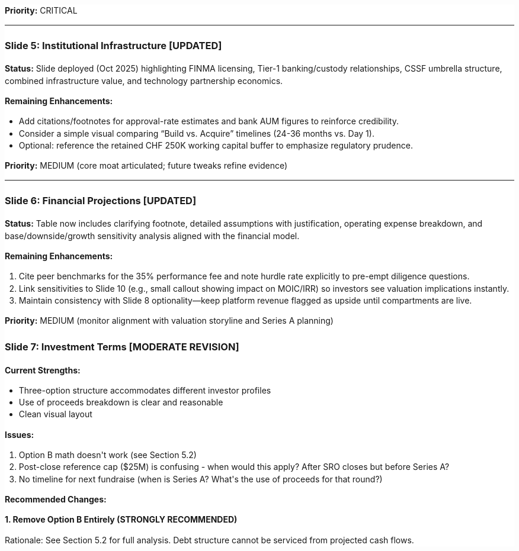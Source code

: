 **Priority:** CRITICAL

---



### Slide 5: Institutional Infrastructure [UPDATED]

**Status:** Slide deployed (Oct 2025) highlighting FINMA licensing, Tier-1 banking/custody relationships, CSSF umbrella structure, combined infrastructure value, and technology partnership economics.

**Remaining Enhancements:**
- Add citations/footnotes for approval-rate estimates and bank AUM figures to reinforce credibility.
- Consider a simple visual comparing “Build vs. Acquire” timelines (24-36 months vs. Day 1).
- Optional: reference the retained CHF 250K working capital buffer to emphasize regulatory prudence.

**Priority:** MEDIUM (core moat articulated; future tweaks refine evidence)

---

### Slide 6: Financial Projections [UPDATED]

**Status:** Table now includes clarifying footnote, detailed assumptions with justification, operating expense breakdown, and base/downside/growth sensitivity analysis aligned with the financial model.

**Remaining Enhancements:**
1. Cite peer benchmarks for the 35% performance fee and note hurdle rate explicitly to pre-empt diligence questions.
2. Link sensitivities to Slide 10 (e.g., small callout showing impact on MOIC/IRR) so investors see valuation implications instantly.
3. Maintain consistency with Slide 8 optionality—keep platform revenue flagged as upside until compartments are live.

**Priority:** MEDIUM (monitor alignment with valuation storyline and Series A planning)

### Slide 7: Investment Terms [MODERATE REVISION]

**Current Strengths:**
- Three-option structure accommodates different investor profiles
- Use of proceeds breakdown is clear and reasonable
- Clean visual layout

**Issues:**
1. Option B math doesn't work (see Section 5.2)
2. Post-close reference cap ($25M) is confusing - when would this apply? After SRO closes but before Series A?
3. No timeline for next fundraise (when is Series A? What's the use of proceeds for that round?)

**Recommended Changes:**

**1. Remove Option B Entirely (STRONGLY RECOMMENDED)**

Rationale: See Section 5.2 for full analysis. Debt structure cannot be serviced from projected cash flows.
